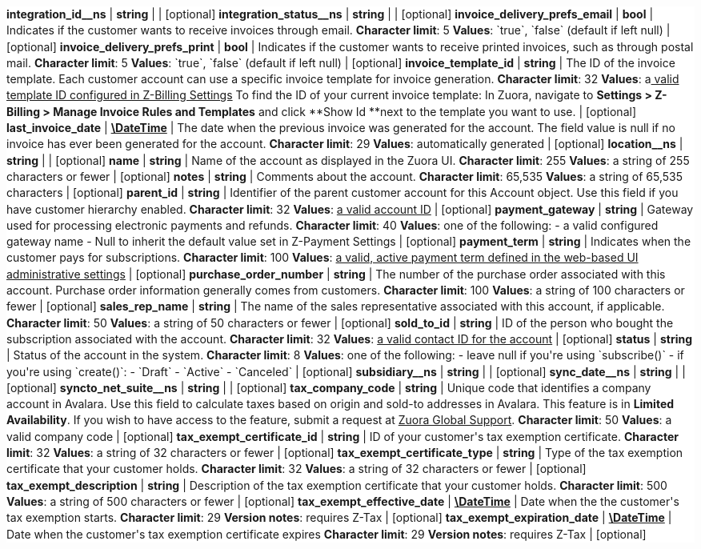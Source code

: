 **integration_id__ns** | **string** |  | [optional] 
**integration_status__ns** | **string** |  | [optional] 
**invoice_delivery_prefs_email** | **bool** | Indicates if the customer wants to receive invoices through email.  **Character limit**: 5 **Values**: &#x60;true&#x60;, &#x60;false&#x60; (default if left null) | [optional] 
**invoice_delivery_prefs_print** | **bool** | Indicates if the customer wants to receive printed invoices, such as through postal mail. **Character limit**: 5 **Values**: &#x60;true&#x60;, &#x60;false&#x60; (default if left null) | [optional] 
**invoice_template_id** | **string** | The ID of the invoice template. Each customer account can use a specific invoice template for invoice generation. **Character limit**: 32 **Values**: a[ valid template ID configured in Z-Billing Settings](https://knowledgecenter.zuora.com/CB_Billing/Billing_Settings/Manage_Invoice_Rules_and_Templates) To find the ID of your current invoice template: In Zuora, navigate to **Settings &gt; Z-Billing &gt; Manage Invoice Rules and Templates** and click **Show Id **next to the template you want to use. | [optional] 
**last_invoice_date** | [**\DateTime**](Date.md) | The date when the previous invoice was generated for the account. The field value is null if no invoice has ever been generated for the account. **Character limit**: 29 **Values**: automatically generated | [optional] 
**location__ns** | **string** |  | [optional] 
**name** | **string** | Name of the account as displayed in the Zuora UI. **Character limit**: 255 **Values**: a string of 255 characters or fewer | [optional] 
**notes** | **string** | Comments about the account. **Character limit**: 65,535 **Values**: a string of 65,535 characters | [optional] 
**parent_id** | **string** | Identifier of the parent customer account for this Account object. Use this field if you have customer hierarchy enabled. **Character limit**: 32 **Values**: [a valid account ID](https://knowledgecenter.zuora.com/DC_Developers/SOAP_API/E1_SOAP_API_Object_Reference/Account#Id) | [optional] 
**payment_gateway** | **string** | Gateway used for processing electronic payments and refunds. **Character limit**: 40 **Values**: one of the following:  - a valid configured gateway name - Null to inherit the default value set in Z-Payment Settings | [optional] 
**payment_term** | **string** | Indicates when the customer pays for subscriptions. **Character limit**: 100 **Values**: [a valid, active payment term defined in the web-based UI administrative settings](https://knowledgecenter.zuora.com/CB_Billing/Billing_Settings/Define_Payment_Terms) | [optional] 
**purchase_order_number** | **string** | The number of the purchase order associated with this account. Purchase order information generally comes from customers. **Character limit**: 100 **Values**: a string of 100 characters or fewer | [optional] 
**sales_rep_name** | **string** | The name of the sales representative associated with this account, if applicable. **Character limit**: 50 **Values**: a string of 50 characters or fewer | [optional] 
**sold_to_id** | **string** | ID of the person who bought the subscription associated with the account. **Character limit**: 32 **Values**: [a valid contact ID for the account](https://knowledgecenter.zuora.com/DC_Developers/SOAP_API/E1_SOAP_API_Object_Reference/Contact) | [optional] 
**status** | **string** | Status of the account in the system. **Character limit**: 8 **Values**: one of the following:  - leave null if you&#39;re using &#x60;subscribe()&#x60; - if you&#39;re using &#x60;create()&#x60;: - &#x60;Draft&#x60; - &#x60;Active&#x60; - &#x60;Canceled&#x60; | [optional] 
**subsidiary__ns** | **string** |  | [optional] 
**sync_date__ns** | **string** |  | [optional] 
**syncto_net_suite__ns** | **string** |  | [optional] 
**tax_company_code** | **string** | Unique code that identifies a company account in Avalara. Use this field to calculate taxes based on origin and sold-to addresses in Avalara. This feature is in **Limited Availability**. If you wish to have access to the feature, submit a request at [Zuora Global Support](http://support.zuora.com/).  **Character limit**: 50 **Values**: a valid company code | [optional] 
**tax_exempt_certificate_id** | **string** | ID of your customer&#39;s tax exemption certificate. **Character limit**: 32 **Values**: a string of 32 characters or fewer | [optional] 
**tax_exempt_certificate_type** | **string** | Type of the tax exemption certificate that your customer holds.  **Character limit**: 32 **Values**: a string of 32 characters or fewer | [optional] 
**tax_exempt_description** | **string** | Description of the tax exemption certificate that your customer holds. **Character limit**: 500 **Values**: a string of 500 characters or fewer | [optional] 
**tax_exempt_effective_date** | [**\DateTime**](Date.md) | Date when the the customer&#39;s tax exemption starts. **Character limit**: 29 **Version notes**: requires Z-Tax | [optional] 
**tax_exempt_expiration_date** | [**\DateTime**](Date.md) | Date when the customer&#39;s tax exemption certificate expires  **Character limit**: 29 **Version notes**: requires Z-Tax | [optional] 